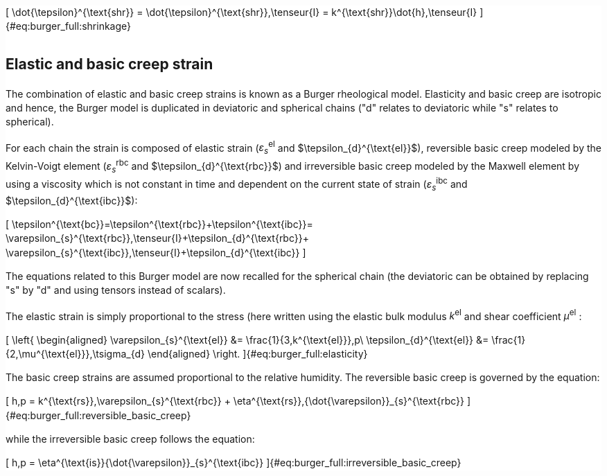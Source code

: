 \[
\dot{\tepsilon}^{\text{shr}} = \dot{\tepsilon}^{\text{shr}}\,\tenseur{I} = k^{\text{shr}}\dot{h}\,\tenseur{I}
\]{#eq:burger_full:shrinkage}

## Elastic and basic creep strain

The combination of elastic and basic creep strains is known as a Burger
rheological model. Elasticity and basic creep are isotropic and hence,
the Burger model is duplicated in deviatoric and spherical chains ("d"
relates to deviatoric while "s" relates to spherical).

For each chain the strain is composed of elastic strain
($\varepsilon_{s}^{\text{el}}$ and $\tepsilon_{d}^{\text{el}}$),
reversible basic creep modeled by the Kelvin-Voigt element
($\varepsilon_{s}^{\text{rbc}}$ and $\tepsilon_{d}^{\text{rbc}}$) and
irreversible basic creep modeled by the Maxwell element by using a
viscosity which is not constant in time and dependent on the current
state of strain ($\varepsilon_{s}^{\text{ibc}}$ and
$\tepsilon_{d}^{\text{ibc}}$):

\[
\tepsilon^{\text{bc}}=\tepsilon^{\text{rbc}}+\tepsilon^{\text{ibc}}=
\varepsilon_{s}^{\text{rbc}}\,\tenseur{I}+\tepsilon_{d}^{\text{rbc}}+
\varepsilon_{s}^{\text{ibc}}\,\tenseur{I}+\tepsilon_{d}^{\text{ibc}}
\]

The equations related to this Burger model are now recalled for the
spherical chain (the deviatoric can be obtained by replacing "s" by "d"
and using tensors instead of scalars).

The elastic strain is simply proportional to the stress (here written
using the elastic bulk modulus $k^{\text{el}}$ and shear coefficient
$\mu^{\text{el}}$ :

\[
\left\{
\begin{aligned}
\varepsilon_{s}^{\text{el}} &= \frac{1}{3\,k^{\text{el}}}\,p\\
\tepsilon_{d}^{\text{el}} &= \frac{1}{2\,\mu^{\text{el}}}\,\tsigma_{d}
\end{aligned}
\right.
\]{#eq:burger_full:elasticity}

The basic creep strains are assumed proportional to the relative
humidity. The reversible basic creep is governed by the equation:

\[
h\,p = k^{\text{rs}}\,\varepsilon_{s}^{\text{rbc}} + \eta^{\text{rs}}\,{\dot{\varepsilon}}_{s}^{\text{rbc}}
\]{#eq:burger_full:reversible_basic_creep}

while the irreversible basic creep follows the equation:

\[
h\,p = \eta^{\text{is}}{\dot{\varepsilon}}_{s}^{\text{ibc}}
\]{#eq:burger_full:irreversible_basic_creep}
